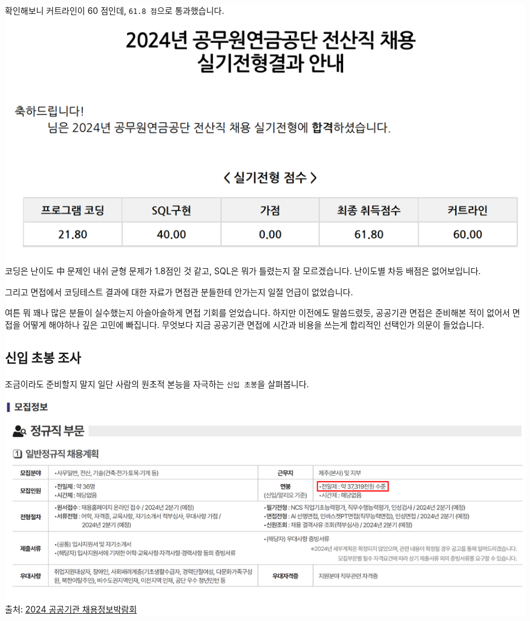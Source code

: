 확인해보니 커트라인이 60 점인데, `61.8 점`으로 통과했습니다.

![02. 실기 합격 점수](/assets/img/2024-03-24-review-interview-geps/02.result-pratical-exam.png)

코딩은 난이도 中 문제인 내쉬 균형 문제가 1.8점인 것 같고, SQL은 뭐가 틀렸는지 잘 모르겠습니다. 난이도별 차등 배점은 없어보입니다. 

그리고 면접에서 코딩테스트 결과에 대한 자료가 면접관 분들한테 안가는지 일절 언급이 없었습니다.

여튼 뭐 꽤나 많은 분들이 실수했는지 아슬아슬하게 면접 기회를 얻었습니다. 하지만 이전에도 말씀드렸듯, 공공기관 면접은 준비해본 적이 없어서 면접을 어떻게 해야하나 깊은 고민에 빠집니다. 무엇보다 지금 공공기관 면접에 시간과 비용을 쓰는게 합리적인 선택인가 의문이 들었습니다.

## 신입 초봉 조사

조금이라도 준비할지 말지 일단 사람의 원초적 본능을 자극하는 `신입 초봉`을 살펴봅니다.

![03.공무원연금공단 모집정보](/assets/img/2024-03-24-review-interview-geps/03.salary-geps.png)

출처: [2024 공공기관 채용정보박람회](https://publicjob.kr/recruit/01.php?num=7&sb=)
